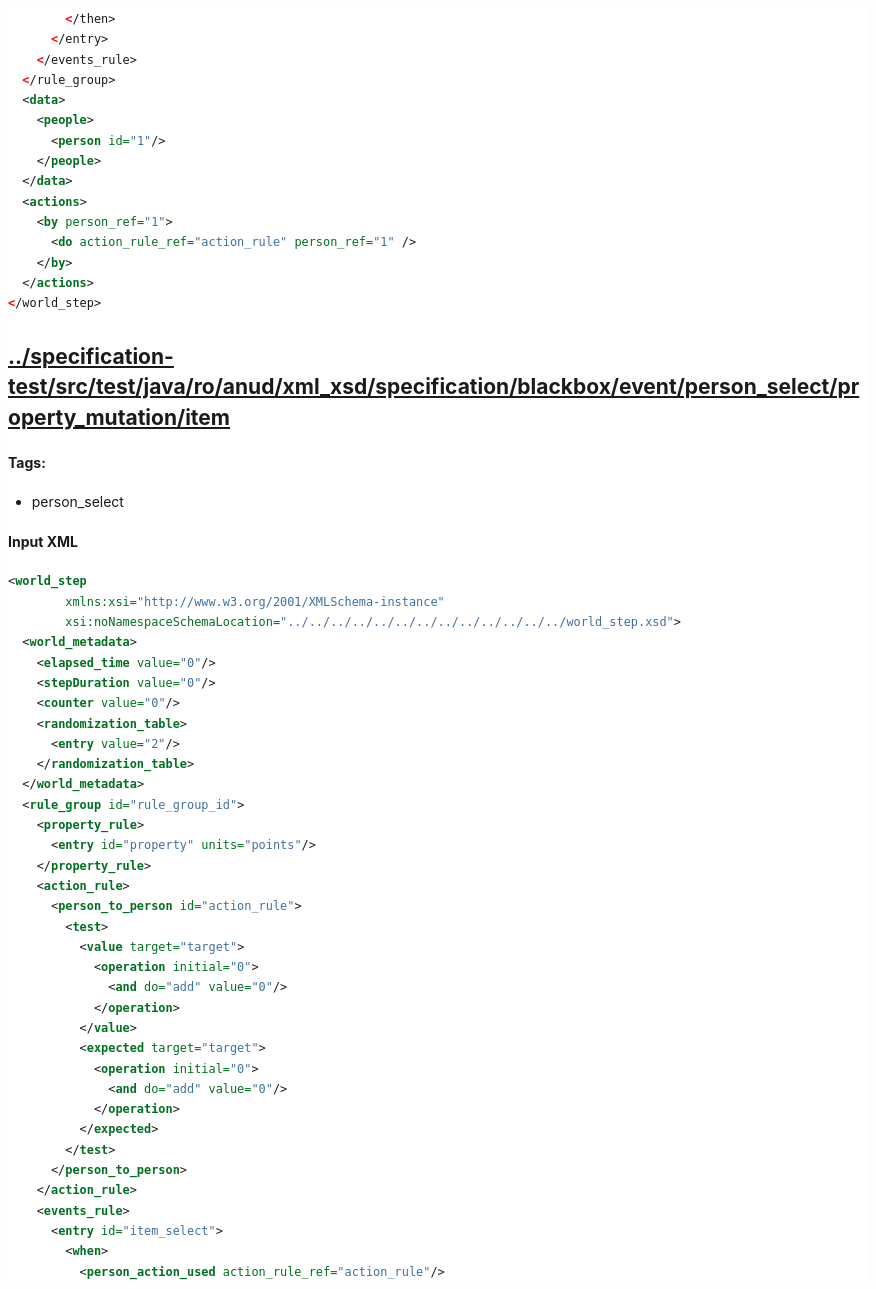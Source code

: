 ```xml
        </then>
      </entry>
    </events_rule>
  </rule_group>
  <data>
    <people>
      <person id="1"/>
    </people>
  </data>
  <actions>
    <by person_ref="1">
      <do action_rule_ref="action_rule" person_ref="1" />
    </by>
  </actions>
</world_step>
```

## [../specification-test/src/test/java/ro/anud/xml_xsd/specification/blackbox/event/person_select/property_mutation/item](./..__specification-test__src__test__java__ro__anud__xml_xsd__specification__blackbox__event__person_select__property_mutation__item.md)

#### Tags:
- person_select

#### Input XML
```xml
<world_step
        xmlns:xsi="http://www.w3.org/2001/XMLSchema-instance"
        xsi:noNamespaceSchemaLocation="../../../../../../../../../../../../../world_step.xsd">
  <world_metadata>
    <elapsed_time value="0"/>
    <stepDuration value="0"/>
    <counter value="0"/>
    <randomization_table>
      <entry value="2"/>
    </randomization_table>
  </world_metadata>
  <rule_group id="rule_group_id">
    <property_rule>
      <entry id="property" units="points"/>
    </property_rule>
    <action_rule>
      <person_to_person id="action_rule">
        <test>
          <value target="target">
            <operation initial="0">
              <and do="add" value="0"/>
            </operation>
          </value>
          <expected target="target">
            <operation initial="0">
              <and do="add" value="0"/>
            </operation>
          </expected>
        </test>
      </person_to_person>
    </action_rule>
    <events_rule>
      <entry id="item_select">
        <when>
          <person_action_used action_rule_ref="action_rule"/>
```